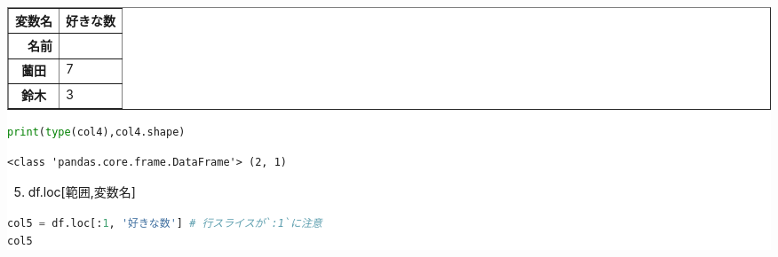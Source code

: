 


<div>
<style scoped>
    .dataframe tbody tr th:only-of-type {
        vertical-align: middle;
    }

    .dataframe tbody tr th {
        vertical-align: top;
    }

    .dataframe thead th {
        text-align: right;
    }
</style>
<table border="1" class="dataframe">
  <thead>
    <tr style="text-align: right;">
      <th>変数名</th>
      <th>好きな数</th>
    </tr>
    <tr>
      <th>名前</th>
      <th></th>
    </tr>
  </thead>
  <tbody>
    <tr>
      <th>薗田</th>
      <td>7</td>
    </tr>
    <tr>
      <th>鈴木</th>
      <td>3</td>
    </tr>
  </tbody>
</table>
</div>




```python
print(type(col4),col4.shape)
```

    <class 'pandas.core.frame.DataFrame'> (2, 1)


5. df.loc[範囲,変数名]


```python
col5 = df.loc[:1, '好きな数'] # 行スライスが`:1`に注意
col5
```
